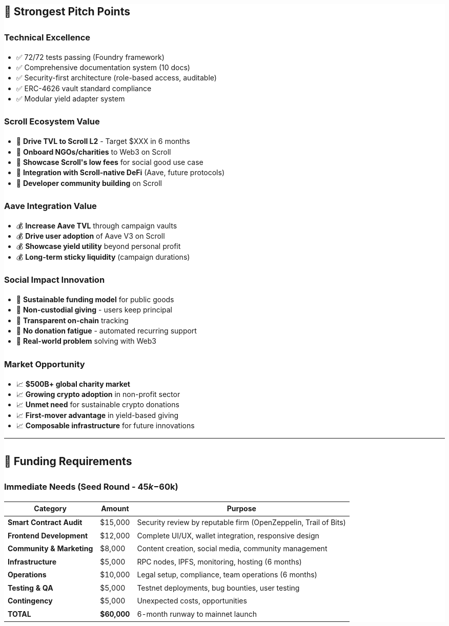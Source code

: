 ## 🎯 **Strongest Pitch Points**

### **Technical Excellence**
- ✅ 72/72 tests passing (Foundry framework)
- ✅ Comprehensive documentation system (10 docs)
- ✅ Security-first architecture (role-based access, auditable)
- ✅ ERC-4626 vault standard compliance
- ✅ Modular yield adapter system

### **Scroll Ecosystem Value**
- 🎯 **Drive TVL to Scroll L2** - Target $XXX in 6 months
- 🎯 **Onboard NGOs/charities** to Web3 on Scroll
- 🎯 **Showcase Scroll's low fees** for social good use case
- 🎯 **Integration with Scroll-native DeFi** (Aave, future protocols)
- 🎯 **Developer community building** on Scroll

### **Aave Integration Value**
- 💰 **Increase Aave TVL** through campaign vaults
- 💰 **Drive user adoption** of Aave V3 on Scroll
- 💰 **Showcase yield utility** beyond personal profit
- 💰 **Long-term sticky liquidity** (campaign durations)

### **Social Impact Innovation**
- 🌟 **Sustainable funding model** for public goods
- 🌟 **Non-custodial giving** - users keep principal
- 🌟 **Transparent on-chain** tracking
- 🌟 **No donation fatigue** - automated recurring support
- 🌟 **Real-world problem** solving with Web3

### **Market Opportunity**
- 📈 **$500B+ global charity market**
- 📈 **Growing crypto adoption** in non-profit sector
- 📈 **Unmet need** for sustainable crypto donations
- 📈 **First-mover advantage** in yield-based giving
- 📈 **Composable infrastructure** for future innovations

---

## 💼 **Funding Requirements**

### **Immediate Needs (Seed Round - $45k-$60k)**

| Category | Amount | Purpose |
|----------|--------|---------|
| **Smart Contract Audit** | $15,000 | Security review by reputable firm (OpenZeppelin, Trail of Bits) |
| **Frontend Development** | $12,000 | Complete UI/UX, wallet integration, responsive design |
| **Community & Marketing** | $8,000 | Content creation, social media, community management |
| **Infrastructure** | $5,000 | RPC nodes, IPFS, monitoring, hosting (6 months) |
| **Operations** | $10,000 | Legal setup, compliance, team operations (6 months) |
| **Testing & QA** | $5,000 | Testnet deployments, bug bounties, user testing |
| **Contingency** | $5,000 | Unexpected costs, opportunities |
| **TOTAL** | **$60,000** | 6-month runway to mainnet launch |
